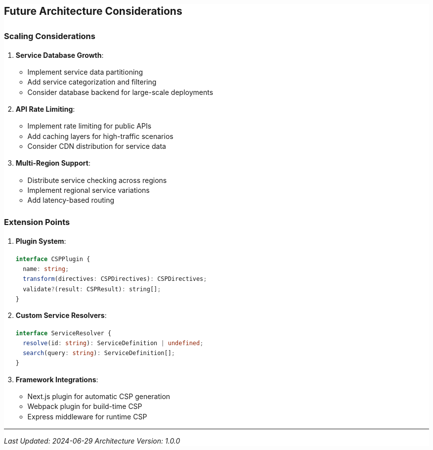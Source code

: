 
## Future Architecture Considerations

### Scaling Considerations

1. **Service Database Growth**:
   - Implement service data partitioning
   - Add service categorization and filtering
   - Consider database backend for large-scale deployments

2. **API Rate Limiting**:
   - Implement rate limiting for public APIs
   - Add caching layers for high-traffic scenarios
   - Consider CDN distribution for service data

3. **Multi-Region Support**:
   - Distribute service checking across regions
   - Implement regional service variations
   - Add latency-based routing

### Extension Points

1. **Plugin System**:

   ```typescript
   interface CSPPlugin {
     name: string;
     transform(directives: CSPDirectives): CSPDirectives;
     validate?(result: CSPResult): string[];
   }
   ```

2. **Custom Service Resolvers**:

   ```typescript
   interface ServiceResolver {
     resolve(id: string): ServiceDefinition | undefined;
     search(query: string): ServiceDefinition[];
   }
   ```

3. **Framework Integrations**:
   - Next.js plugin for automatic CSP generation
   - Webpack plugin for build-time CSP
   - Express middleware for runtime CSP

---

_Last Updated: 2024-06-29_
_Architecture Version: 1.0.0_
